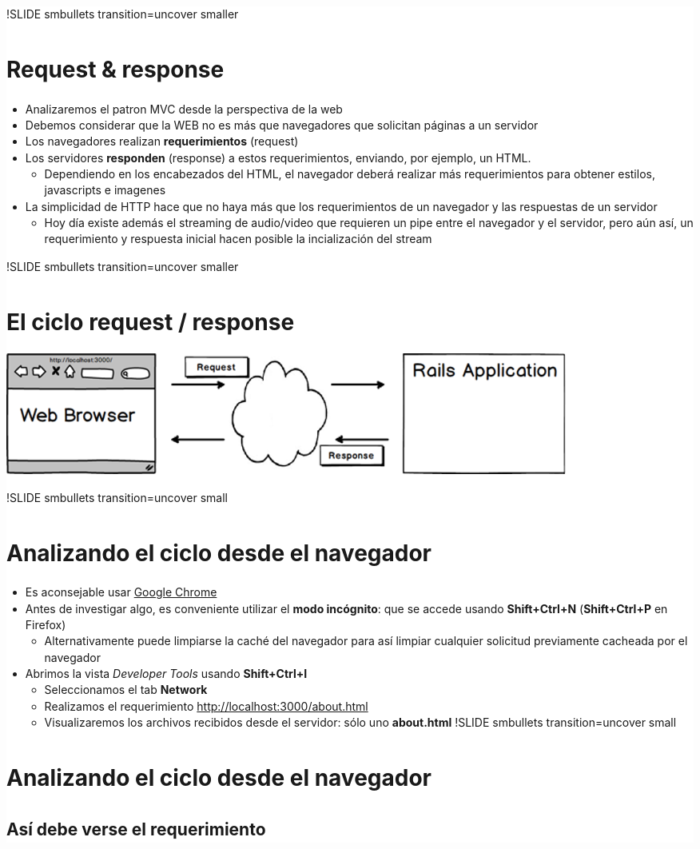 !SLIDE smbullets transition=uncover smaller
# Request & response
* Analizaremos el patron MVC desde la perspectiva de la web
* Debemos considerar que la WEB no es más que navegadores que solicitan páginas
  a un servidor
* Los navegadores realizan **requerimientos** (request)
* Los servidores **responden** (response) a estos requerimientos, enviando, por ejemplo, un
  HTML.
	* Dependiendo en los encabezados del HTML, el navegador deberá realizar más
	  requerimientos para obtener estilos, javascripts e imagenes
* La simplicidad de HTTP hace que no haya más que los requerimientos de un
  navegador y las respuestas de un servidor
	* Hoy día existe además el streaming de audio/video que requieren un pipe
	  entre el navegador y el servidor, pero aún así, un requerimiento y respuesta inicial 
		hacen posible la incialización del stream

!SLIDE smbullets transition=uncover smaller
# El ciclo request / response

![request repsonse](02-request-response.png)

!SLIDE smbullets transition=uncover small
# Analizando el ciclo desde el navegador
* Es aconsejable usar [Google Chrome](https://www.google.com/chrome)
* Antes de investigar algo, es conveniente utilizar el **modo incógnito**: que
  se accede usando **Shift+Ctrl+N** (**Shift+Ctrl+P** en Firefox)
	* Alternativamente puede limpiarse la caché del navegador para así limpiar
	  cualquier solicitud previamente cacheada por el navegador 
* Abrimos la vista *Developer Tools* usando **Shift+Ctrl+I**
	* Seleccionamos el tab **Network**
	* Realizamos el requerimiento [http://localhost:3000/about.html](http://localhost:3000/about.html)
	* Visualizaremos los archivos recibidos desde el servidor: sólo uno
	  **about.html**
!SLIDE smbullets transition=uncover small
# Analizando el ciclo desde el navegador
## Así debe verse el requerimiento